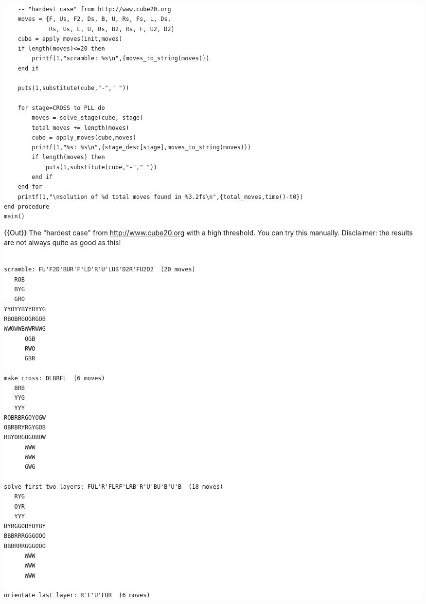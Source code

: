 ```Phix
    -- "hardest case" from http://www.cube20.org
    moves = {F, Us, F2, Ds, B, U, Rs, Fs, L, Ds, 
             Rs, Us, L, U, Bs, D2, Rs, F, U2, D2}
    cube = apply_moves(init,moves)
    if length(moves)<=20 then
        printf(1,"scramble: %s\n",{moves_to_string(moves)})
    end if

    puts(1,substitute(cube,"-"," "))

    for stage=CROSS to PLL do
        moves = solve_stage(cube, stage)
        total_moves += length(moves)
        cube = apply_moves(cube,moves)
        printf(1,"%s: %s\n",{stage_desc[stage],moves_to_string(moves)})
        if length(moves) then
            puts(1,substitute(cube,"-"," "))
        end if
    end for
    printf(1,"\nsolution of %d total moves found in %3.2fs\n",{total_moves,time()-t0})
end procedure
main()
```

{{Out}}
The "hardest case" from http://www.cube20.org with a high threshold. You can try this manually.
Disclaimer: the results are not always quite as good as this!

```txt

scramble: FU'F2D'BUR'F'LD'R'U'LUB'D2R'FU2D2  (20 moves)
   ROB
   BYG
   GRO
YYOYYBYYRYYG
RBOBRGOGRGOB
WWOWWBWWRWWG
      OGB
      RWO
      GBR

make cross: DLBRFL  (6 moves)
   BRB
   YYG
   YYY
ROBRBRGOYOGW
OBRBRYRGYGOB
RBYORGOGOBOW
      WWW
      WWW
      GWG

solve first two layers: FUL'R'FLRF'LRB'R'U'BU'B'U'B  (18 moves)
   RYG
   OYR
   YYY
BYRGGOBYOYBY
BBBRRRGGGOOO
BBBRRRGGGOOO
      WWW
      WWW
      WWW

orientate last layer: R'F'U'FUR  (6 moves)
```